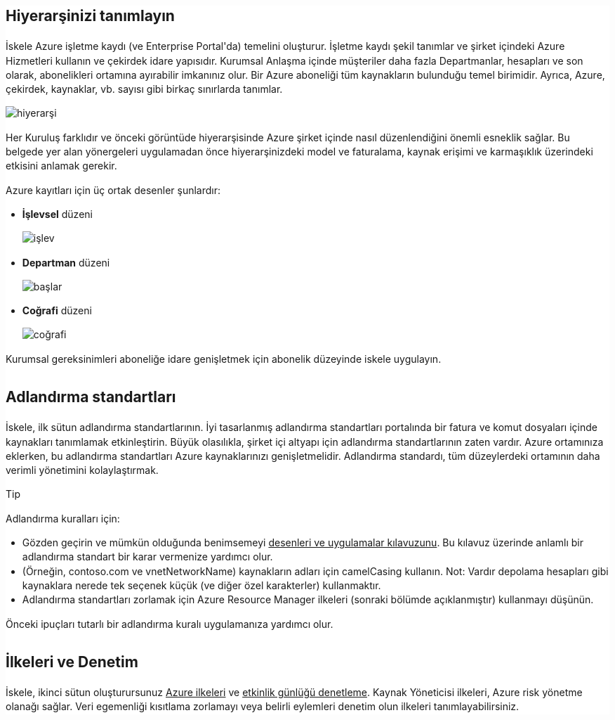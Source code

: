 ## <a name="define-your-hierarchy"></a>Hiyerarşinizi tanımlayın
İskele Azure işletme kaydı (ve Enterprise Portal'da) temelini oluşturur. İşletme kaydı şekil tanımlar ve şirket içindeki Azure Hizmetleri kullanın ve çekirdek idare yapısıdır. Kurumsal Anlaşma içinde müşteriler daha fazla Departmanlar, hesapları ve son olarak, abonelikleri ortamına ayırabilir imkanınız olur. Bir Azure aboneliği tüm kaynakların bulunduğu temel birimidir. Ayrıca, Azure, çekirdek, kaynaklar, vb. sayısı gibi birkaç sınırlarda tanımlar.

![hiyerarşi](./media/resource-manager-subscription-governance/agreement.png)

Her Kuruluş farklıdır ve önceki görüntüde hiyerarşisinde Azure şirket içinde nasıl düzenlendiğini önemli esneklik sağlar. Bu belgede yer alan yönergeleri uygulamadan önce hiyerarşinizdeki model ve faturalama, kaynak erişimi ve karmaşıklık üzerindeki etkisini anlamak gerekir.

Azure kayıtları için üç ortak desenler şunlardır:

* **İşlevsel** düzeni
  
    ![işlev](./media/resource-manager-subscription-governance/functional.png)
* **Departman** düzeni 
  
    ![başlar](./media/resource-manager-subscription-governance/business.png)
* **Coğrafi** düzeni
  
    ![coğrafi](./media/resource-manager-subscription-governance/geographic.png)

Kurumsal gereksinimleri aboneliğe idare genişletmek için abonelik düzeyinde iskele uygulayın.

## <a name="naming-standards"></a>Adlandırma standartları
İskele, ilk sütun adlandırma standartlarının. İyi tasarlanmış adlandırma standartları portalında bir fatura ve komut dosyaları içinde kaynakları tanımlamak etkinleştirin. Büyük olasılıkla, şirket içi altyapı için adlandırma standartlarının zaten vardır. Azure ortamınıza eklerken, bu adlandırma standartları Azure kaynaklarınızı genişletmelidir. Adlandırma standardı, tüm düzeylerdeki ortamının daha verimli yönetimini kolaylaştırmak.

> [!TIP]
> Adlandırma kuralları için:
> * Gözden geçirin ve mümkün olduğunda benimsemeyi [desenleri ve uygulamalar kılavuzunu](../guidance/guidance-naming-conventions.md). Bu kılavuz üzerinde anlamlı bir adlandırma standart bir karar vermenize yardımcı olur.
> * (Örneğin, contoso.com ve vnetNetworkName) kaynakların adları için camelCasing kullanın. Not: Vardır depolama hesapları gibi kaynaklara nerede tek seçenek küçük (ve diğer özel karakterler) kullanmaktır.
> * Adlandırma standartları zorlamak için Azure Resource Manager ilkeleri (sonraki bölümde açıklanmıştır) kullanmayı düşünün.
> 
> Önceki ipuçları tutarlı bir adlandırma kuralı uygulamanıza yardımcı olur.

## <a name="policies-and-auditing"></a>İlkeleri ve Denetim
İskele, ikinci sütun oluşturursunuz [Azure ilkeleri](../azure-policy/azure-policy-introduction.md) ve [etkinlik günlüğü denetleme](resource-group-audit.md). Kaynak Yöneticisi ilkeleri, Azure risk yönetme olanağı sağlar. Veri egemenliği kısıtlama zorlamayı veya belirli eylemleri denetim olun ilkeleri tanımlayabilirsiniz. 
